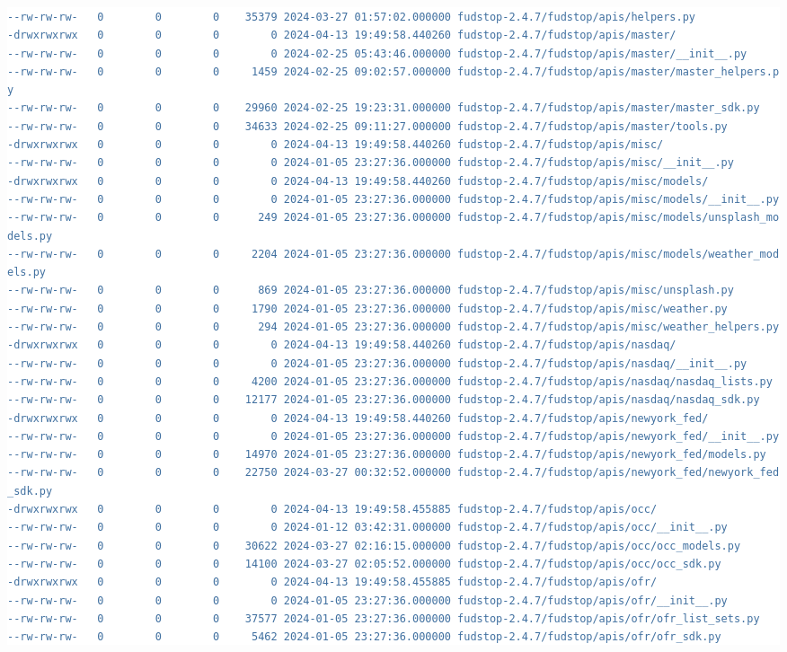 ```diff
--rw-rw-rw-   0        0        0    35379 2024-03-27 01:57:02.000000 fudstop-2.4.7/fudstop/apis/helpers.py
-drwxrwxrwx   0        0        0        0 2024-04-13 19:49:58.440260 fudstop-2.4.7/fudstop/apis/master/
--rw-rw-rw-   0        0        0        0 2024-02-25 05:43:46.000000 fudstop-2.4.7/fudstop/apis/master/__init__.py
--rw-rw-rw-   0        0        0     1459 2024-02-25 09:02:57.000000 fudstop-2.4.7/fudstop/apis/master/master_helpers.py
--rw-rw-rw-   0        0        0    29960 2024-02-25 19:23:31.000000 fudstop-2.4.7/fudstop/apis/master/master_sdk.py
--rw-rw-rw-   0        0        0    34633 2024-02-25 09:11:27.000000 fudstop-2.4.7/fudstop/apis/master/tools.py
-drwxrwxrwx   0        0        0        0 2024-04-13 19:49:58.440260 fudstop-2.4.7/fudstop/apis/misc/
--rw-rw-rw-   0        0        0        0 2024-01-05 23:27:36.000000 fudstop-2.4.7/fudstop/apis/misc/__init__.py
-drwxrwxrwx   0        0        0        0 2024-04-13 19:49:58.440260 fudstop-2.4.7/fudstop/apis/misc/models/
--rw-rw-rw-   0        0        0        0 2024-01-05 23:27:36.000000 fudstop-2.4.7/fudstop/apis/misc/models/__init__.py
--rw-rw-rw-   0        0        0      249 2024-01-05 23:27:36.000000 fudstop-2.4.7/fudstop/apis/misc/models/unsplash_models.py
--rw-rw-rw-   0        0        0     2204 2024-01-05 23:27:36.000000 fudstop-2.4.7/fudstop/apis/misc/models/weather_models.py
--rw-rw-rw-   0        0        0      869 2024-01-05 23:27:36.000000 fudstop-2.4.7/fudstop/apis/misc/unsplash.py
--rw-rw-rw-   0        0        0     1790 2024-01-05 23:27:36.000000 fudstop-2.4.7/fudstop/apis/misc/weather.py
--rw-rw-rw-   0        0        0      294 2024-01-05 23:27:36.000000 fudstop-2.4.7/fudstop/apis/misc/weather_helpers.py
-drwxrwxrwx   0        0        0        0 2024-04-13 19:49:58.440260 fudstop-2.4.7/fudstop/apis/nasdaq/
--rw-rw-rw-   0        0        0        0 2024-01-05 23:27:36.000000 fudstop-2.4.7/fudstop/apis/nasdaq/__init__.py
--rw-rw-rw-   0        0        0     4200 2024-01-05 23:27:36.000000 fudstop-2.4.7/fudstop/apis/nasdaq/nasdaq_lists.py
--rw-rw-rw-   0        0        0    12177 2024-01-05 23:27:36.000000 fudstop-2.4.7/fudstop/apis/nasdaq/nasdaq_sdk.py
-drwxrwxrwx   0        0        0        0 2024-04-13 19:49:58.440260 fudstop-2.4.7/fudstop/apis/newyork_fed/
--rw-rw-rw-   0        0        0        0 2024-01-05 23:27:36.000000 fudstop-2.4.7/fudstop/apis/newyork_fed/__init__.py
--rw-rw-rw-   0        0        0    14970 2024-01-05 23:27:36.000000 fudstop-2.4.7/fudstop/apis/newyork_fed/models.py
--rw-rw-rw-   0        0        0    22750 2024-03-27 00:32:52.000000 fudstop-2.4.7/fudstop/apis/newyork_fed/newyork_fed_sdk.py
-drwxrwxrwx   0        0        0        0 2024-04-13 19:49:58.455885 fudstop-2.4.7/fudstop/apis/occ/
--rw-rw-rw-   0        0        0        0 2024-01-12 03:42:31.000000 fudstop-2.4.7/fudstop/apis/occ/__init__.py
--rw-rw-rw-   0        0        0    30622 2024-03-27 02:16:15.000000 fudstop-2.4.7/fudstop/apis/occ/occ_models.py
--rw-rw-rw-   0        0        0    14100 2024-03-27 02:05:52.000000 fudstop-2.4.7/fudstop/apis/occ/occ_sdk.py
-drwxrwxrwx   0        0        0        0 2024-04-13 19:49:58.455885 fudstop-2.4.7/fudstop/apis/ofr/
--rw-rw-rw-   0        0        0        0 2024-01-05 23:27:36.000000 fudstop-2.4.7/fudstop/apis/ofr/__init__.py
--rw-rw-rw-   0        0        0    37577 2024-01-05 23:27:36.000000 fudstop-2.4.7/fudstop/apis/ofr/ofr_list_sets.py
--rw-rw-rw-   0        0        0     5462 2024-01-05 23:27:36.000000 fudstop-2.4.7/fudstop/apis/ofr/ofr_sdk.py
```